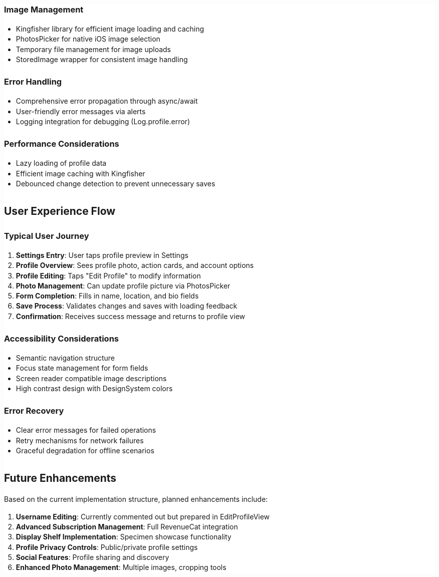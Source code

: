 ### Image Management
- Kingfisher library for efficient image loading and caching
- PhotosPicker for native iOS image selection
- Temporary file management for image uploads
- StoredImage wrapper for consistent image handling

### Error Handling
- Comprehensive error propagation through async/await
- User-friendly error messages via alerts
- Logging integration for debugging (Log.profile.error)

### Performance Considerations
- Lazy loading of profile data
- Efficient image caching with Kingfisher
- Debounced change detection to prevent unnecessary saves

## User Experience Flow

### Typical User Journey

1. **Settings Entry**: User taps profile preview in Settings
2. **Profile Overview**: Sees profile photo, action cards, and account options
3. **Profile Editing**: Taps "Edit Profile" to modify information
4. **Photo Management**: Can update profile picture via PhotosPicker
5. **Form Completion**: Fills in name, location, and bio fields
6. **Save Process**: Validates changes and saves with loading feedback
7. **Confirmation**: Receives success message and returns to profile view

### Accessibility Considerations
- Semantic navigation structure
- Focus state management for form fields
- Screen reader compatible image descriptions
- High contrast design with DesignSystem colors

### Error Recovery
- Clear error messages for failed operations
- Retry mechanisms for network failures
- Graceful degradation for offline scenarios

## Future Enhancements

Based on the current implementation structure, planned enhancements include:

1. **Username Editing**: Currently commented out but prepared in EditProfileView
2. **Advanced Subscription Management**: Full RevenueCat integration
3. **Display Shelf Implementation**: Specimen showcase functionality
4. **Profile Privacy Controls**: Public/private profile settings
5. **Social Features**: Profile sharing and discovery
6. **Enhanced Photo Management**: Multiple images, cropping tools
